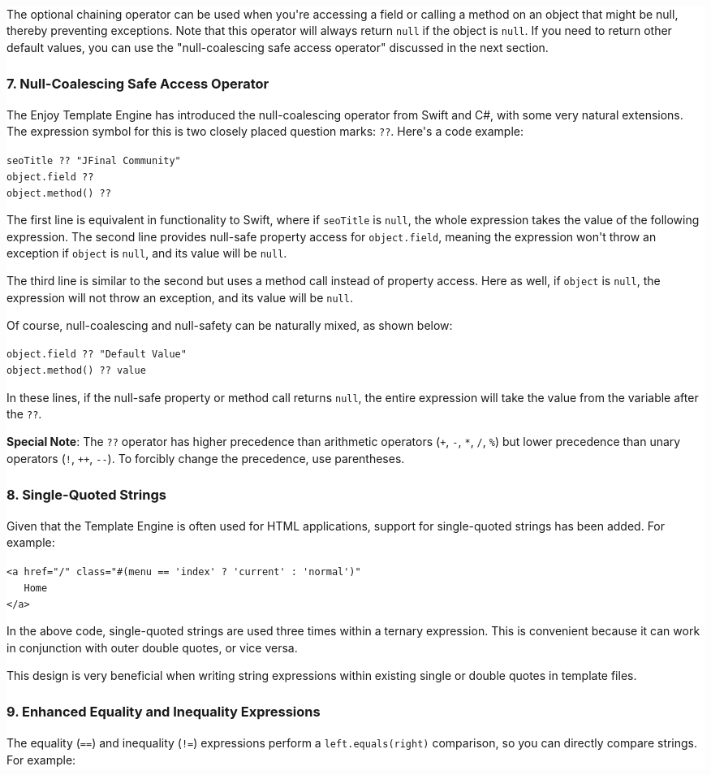 The optional chaining operator can be used when you're accessing a field or calling a method on an object that might be null, thereby preventing exceptions. Note that this operator will always return `null` if the object is `null`. If you need to return other default values, you can use the "null-coalescing safe access operator" discussed in the next section.

### 7. Null-Coalescing Safe Access Operator
The Enjoy Template Engine has introduced the null-coalescing operator from Swift and C#, with some very natural extensions. The expression symbol for this is two closely placed question marks: `??`. Here's a code example:

```plaintext
seoTitle ?? "JFinal Community"
object.field ??
object.method() ??
```

The first line is equivalent in functionality to Swift, where if `seoTitle` is `null`, the whole expression takes the value of the following expression. The second line provides null-safe property access for `object.field`, meaning the expression won't throw an exception if `object` is `null`, and its value will be `null`.

The third line is similar to the second but uses a method call instead of property access. Here as well, if `object` is `null`, the expression will not throw an exception, and its value will be `null`.

Of course, null-coalescing and null-safety can be naturally mixed, as shown below:

```plaintext
object.field ?? "Default Value"
object.method() ?? value
```

In these lines, if the null-safe property or method call returns `null`, the entire expression will take the value from the variable after the `??`.

**Special Note**: The `??` operator has higher precedence than arithmetic operators (`+`, `-`, `*`, `/`, `%`) but lower precedence than unary operators (`!`, `++`, `--`). To forcibly change the precedence, use parentheses.

### 8. Single-Quoted Strings
Given that the Template Engine is often used for HTML applications, support for single-quoted strings has been added. For example:

```plaintext
<a href="/" class="#(menu == 'index' ? 'current' : 'normal')"
   Home
</a>
```

In the above code, single-quoted strings are used three times within a ternary expression. This is convenient because it can work in conjunction with outer double quotes, or vice versa.

This design is very beneficial when writing string expressions within existing single or double quotes in template files.

### 9. Enhanced Equality and Inequality Expressions
The equality (`==`) and inequality (`!=`) expressions perform a `left.equals(right)` comparison, so you can directly compare strings. For example:
